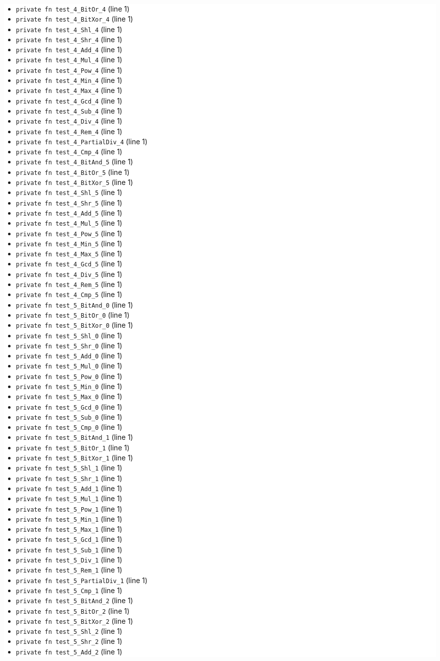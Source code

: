 - `private fn test_4_BitOr_4` (line 1)
- `private fn test_4_BitXor_4` (line 1)
- `private fn test_4_Shl_4` (line 1)
- `private fn test_4_Shr_4` (line 1)
- `private fn test_4_Add_4` (line 1)
- `private fn test_4_Mul_4` (line 1)
- `private fn test_4_Pow_4` (line 1)
- `private fn test_4_Min_4` (line 1)
- `private fn test_4_Max_4` (line 1)
- `private fn test_4_Gcd_4` (line 1)
- `private fn test_4_Sub_4` (line 1)
- `private fn test_4_Div_4` (line 1)
- `private fn test_4_Rem_4` (line 1)
- `private fn test_4_PartialDiv_4` (line 1)
- `private fn test_4_Cmp_4` (line 1)
- `private fn test_4_BitAnd_5` (line 1)
- `private fn test_4_BitOr_5` (line 1)
- `private fn test_4_BitXor_5` (line 1)
- `private fn test_4_Shl_5` (line 1)
- `private fn test_4_Shr_5` (line 1)
- `private fn test_4_Add_5` (line 1)
- `private fn test_4_Mul_5` (line 1)
- `private fn test_4_Pow_5` (line 1)
- `private fn test_4_Min_5` (line 1)
- `private fn test_4_Max_5` (line 1)
- `private fn test_4_Gcd_5` (line 1)
- `private fn test_4_Div_5` (line 1)
- `private fn test_4_Rem_5` (line 1)
- `private fn test_4_Cmp_5` (line 1)
- `private fn test_5_BitAnd_0` (line 1)
- `private fn test_5_BitOr_0` (line 1)
- `private fn test_5_BitXor_0` (line 1)
- `private fn test_5_Shl_0` (line 1)
- `private fn test_5_Shr_0` (line 1)
- `private fn test_5_Add_0` (line 1)
- `private fn test_5_Mul_0` (line 1)
- `private fn test_5_Pow_0` (line 1)
- `private fn test_5_Min_0` (line 1)
- `private fn test_5_Max_0` (line 1)
- `private fn test_5_Gcd_0` (line 1)
- `private fn test_5_Sub_0` (line 1)
- `private fn test_5_Cmp_0` (line 1)
- `private fn test_5_BitAnd_1` (line 1)
- `private fn test_5_BitOr_1` (line 1)
- `private fn test_5_BitXor_1` (line 1)
- `private fn test_5_Shl_1` (line 1)
- `private fn test_5_Shr_1` (line 1)
- `private fn test_5_Add_1` (line 1)
- `private fn test_5_Mul_1` (line 1)
- `private fn test_5_Pow_1` (line 1)
- `private fn test_5_Min_1` (line 1)
- `private fn test_5_Max_1` (line 1)
- `private fn test_5_Gcd_1` (line 1)
- `private fn test_5_Sub_1` (line 1)
- `private fn test_5_Div_1` (line 1)
- `private fn test_5_Rem_1` (line 1)
- `private fn test_5_PartialDiv_1` (line 1)
- `private fn test_5_Cmp_1` (line 1)
- `private fn test_5_BitAnd_2` (line 1)
- `private fn test_5_BitOr_2` (line 1)
- `private fn test_5_BitXor_2` (line 1)
- `private fn test_5_Shl_2` (line 1)
- `private fn test_5_Shr_2` (line 1)
- `private fn test_5_Add_2` (line 1)